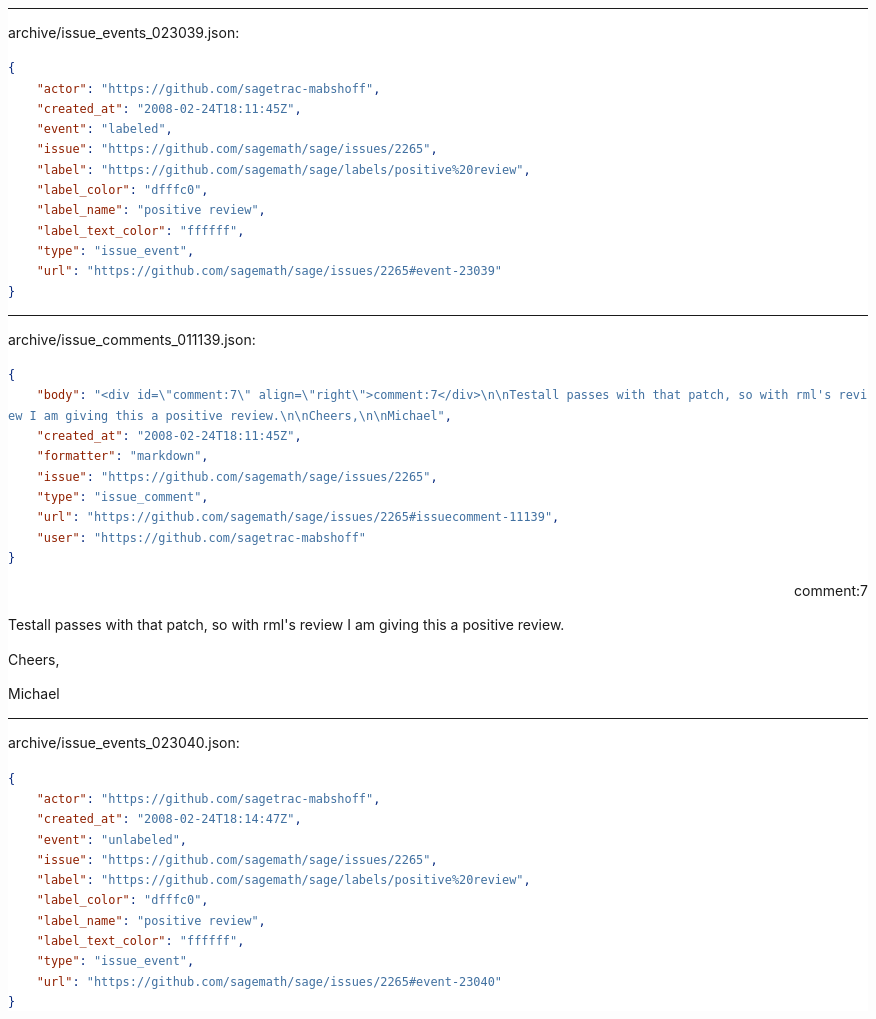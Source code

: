 

---

archive/issue_events_023039.json:
```json
{
    "actor": "https://github.com/sagetrac-mabshoff",
    "created_at": "2008-02-24T18:11:45Z",
    "event": "labeled",
    "issue": "https://github.com/sagemath/sage/issues/2265",
    "label": "https://github.com/sagemath/sage/labels/positive%20review",
    "label_color": "dfffc0",
    "label_name": "positive review",
    "label_text_color": "ffffff",
    "type": "issue_event",
    "url": "https://github.com/sagemath/sage/issues/2265#event-23039"
}
```



---

archive/issue_comments_011139.json:
```json
{
    "body": "<div id=\"comment:7\" align=\"right\">comment:7</div>\n\nTestall passes with that patch, so with rml's review I am giving this a positive review.\n\nCheers,\n\nMichael",
    "created_at": "2008-02-24T18:11:45Z",
    "formatter": "markdown",
    "issue": "https://github.com/sagemath/sage/issues/2265",
    "type": "issue_comment",
    "url": "https://github.com/sagemath/sage/issues/2265#issuecomment-11139",
    "user": "https://github.com/sagetrac-mabshoff"
}
```

<div id="comment:7" align="right">comment:7</div>

Testall passes with that patch, so with rml's review I am giving this a positive review.

Cheers,

Michael



---

archive/issue_events_023040.json:
```json
{
    "actor": "https://github.com/sagetrac-mabshoff",
    "created_at": "2008-02-24T18:14:47Z",
    "event": "unlabeled",
    "issue": "https://github.com/sagemath/sage/issues/2265",
    "label": "https://github.com/sagemath/sage/labels/positive%20review",
    "label_color": "dfffc0",
    "label_name": "positive review",
    "label_text_color": "ffffff",
    "type": "issue_event",
    "url": "https://github.com/sagemath/sage/issues/2265#event-23040"
}
```
